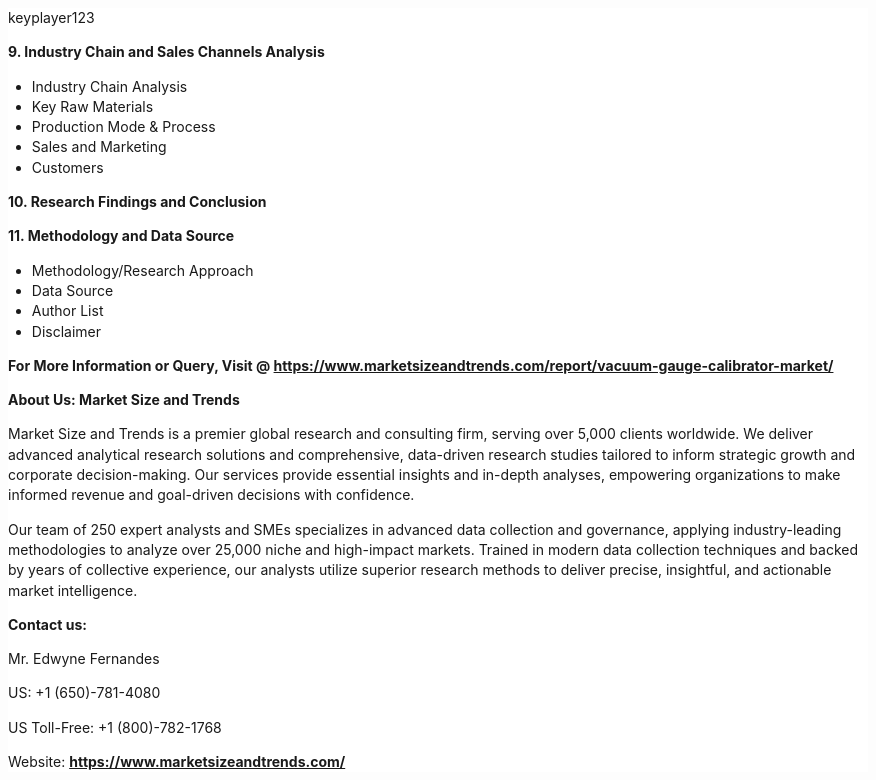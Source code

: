keyplayer123</strong></p><p><strong>9. Industry Chain and Sales Channels Analysis</strong></p><ul><li>Industry Chain Analysis</li><li>Key Raw Materials</li><li>Production Mode &amp; Process</li><li>Sales and Marketing</li><li>Customers</li></ul><p><strong>10. Research Findings and Conclusion</strong></p><p><strong>11. Methodology and Data Source</strong></p><ul><li>Methodology/Research Approach</li><li>Data Source</li><li>Author List</li><li>Disclaimer</li></ul></p><p><strong>For More Information or Query, Visit @ <a href="https://www.marketsizeandtrends.com/report/vacuum-gauge-calibrator-market/">https://www.marketsizeandtrends.com/report/vacuum-gauge-calibrator-market/</a></strong></p><p><strong>About Us: Market Size and Trends</strong></p><p>Market Size and Trends is a premier global research and consulting firm, serving over 5,000 clients worldwide. We deliver advanced analytical research solutions and comprehensive, data-driven research studies tailored to inform strategic growth and corporate decision-making. Our services provide essential insights and in-depth analyses, empowering organizations to make informed revenue and goal-driven decisions with confidence.</p><p>Our team of 250 expert analysts and SMEs specializes in advanced data collection and governance, applying industry-leading methodologies to analyze over 25,000 niche and high-impact markets. Trained in modern data collection techniques and backed by years of collective experience, our analysts utilize superior research methods to deliver precise, insightful, and actionable market intelligence.</p><p><strong>Contact us:</strong></p><p>Mr. Edwyne Fernandes</p><p>US: +1 (650)-781-4080</p><p>US Toll-Free: +1 (800)-782-1768</p><p>Website: <strong><a href="https://www.marketsizeandtrends.com/">https://www.marketsizeandtrends.com/</a></strong></p>

